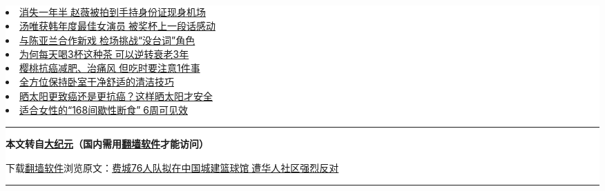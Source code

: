 <li><a href="https://github.com/19920513/djy/blob/master/gb/23/3/21/n13955475.md#1">消失一年半 赵薇被拍到手持身份证现身机场</a></li>
<li><a href="https://github.com/19920513/djy/blob/master/gb/23/3/20/n13954682.md#1">汤唯获韩年度最佳女演员 被奖杯上一段话感动</a></li>
<li><a href="https://github.com/19920513/djy/blob/master/gb/23/3/21/n13954943.md#1">与陈亚兰合作新戏 检场挑战“没台词”角色</a></li>
<li><a href="https://github.com/19920513/djy/blob/master/gb/23/3/11/n13948030.md#1">为何每天喝3杯这种茶 可以逆转衰老3年</a></li>
<li><a href="https://github.com/19920513/djy/blob/master/gb/23/3/20/n13954459.md#1">樱桃抗癌减肥、治痛风  但吃时要注意1件事</a></li>
<li><a href="https://github.com/19920513/djy/blob/master/gb/23/3/20/n13954551.md#1">全方位保持卧室干净舒适的清洁技巧</a></li>
<li><a href="https://github.com/19920513/djy/blob/master/gb/23/3/22/n13955685.md#1">晒太阳更致癌还是更抗癌？这样晒太阳才安全</a></li>
<li><a href="https://github.com/19920513/djy/blob/master/gb/23/3/2/n13941432.md#1">适合女性的“168间歇性断食” 6周可见效</a></li>
<hr>

<strong>本文转自<a href="https://www.epochtimes.com">大纪元</a>（国内需用<a href="https://github.com/19920513/www/blob/master/README.md#8">翻墙软件</a>才能访问）</strong><p>下载<a href="https://github.com/19920513/www/blob/master/README.md#8">翻墙软件</a>浏览原文：<a href="https://www.epochtimes.com/gb/22/12/16/n13886428.htm">费城76人队拟在中国城建篮球馆 遭华人社区强烈反对</a></p><hr>
